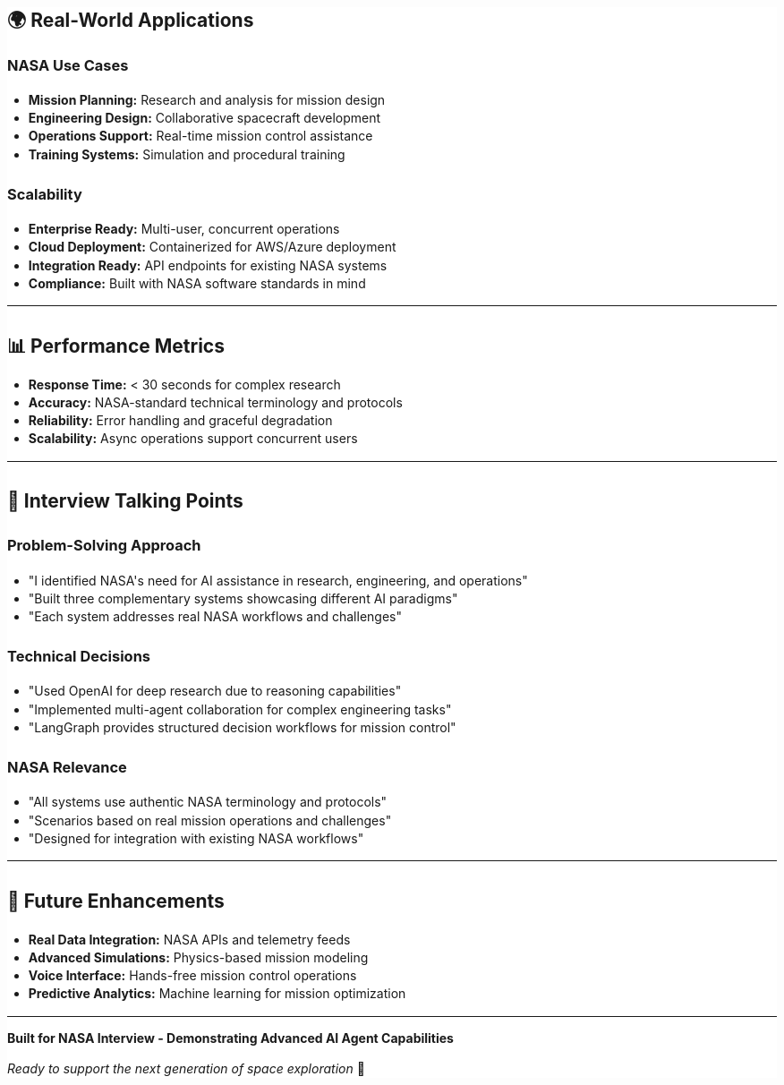 
## 🌍 Real-World Applications

### NASA Use Cases
- **Mission Planning:** Research and analysis for mission design
- **Engineering Design:** Collaborative spacecraft development
- **Operations Support:** Real-time mission control assistance
- **Training Systems:** Simulation and procedural training

### Scalability
- **Enterprise Ready:** Multi-user, concurrent operations
- **Cloud Deployment:** Containerized for AWS/Azure deployment
- **Integration Ready:** API endpoints for existing NASA systems
- **Compliance:** Built with NASA software standards in mind

---

## 📊 Performance Metrics

- **Response Time:** < 30 seconds for complex research
- **Accuracy:** NASA-standard technical terminology and protocols
- **Reliability:** Error handling and graceful degradation
- **Scalability:** Async operations support concurrent users

---

## 🎯 Interview Talking Points

### Problem-Solving Approach
- "I identified NASA's need for AI assistance in research, engineering, and operations"
- "Built three complementary systems showcasing different AI paradigms"
- "Each system addresses real NASA workflows and challenges"

### Technical Decisions
- "Used OpenAI for deep research due to reasoning capabilities"
- "Implemented multi-agent collaboration for complex engineering tasks"
- "LangGraph provides structured decision workflows for mission control"

### NASA Relevance
- "All systems use authentic NASA terminology and protocols"
- "Scenarios based on real mission operations and challenges"
- "Designed for integration with existing NASA workflows"

---

## 🚀 Future Enhancements

- **Real Data Integration:** NASA APIs and telemetry feeds
- **Advanced Simulations:** Physics-based mission modeling
- **Voice Interface:** Hands-free mission control operations
- **Predictive Analytics:** Machine learning for mission optimization

---

**Built for NASA Interview - Demonstrating Advanced AI Agent Capabilities**

*Ready to support the next generation of space exploration* 🌌
